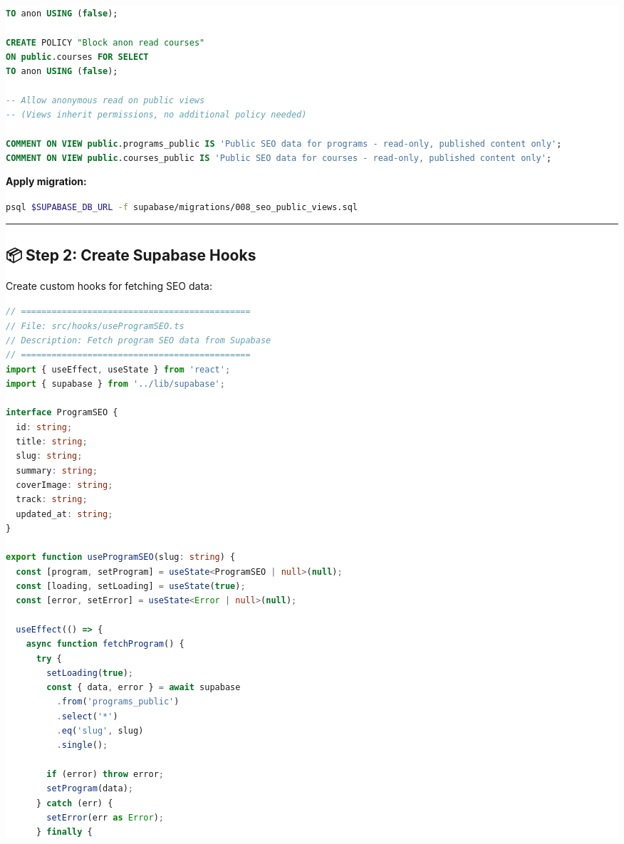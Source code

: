 ```sql
TO anon USING (false);

CREATE POLICY "Block anon read courses"
ON public.courses FOR SELECT
TO anon USING (false);

-- Allow anonymous read on public views
-- (Views inherit permissions, no additional policy needed)

COMMENT ON VIEW public.programs_public IS 'Public SEO data for programs - read-only, published content only';
COMMENT ON VIEW public.courses_public IS 'Public SEO data for courses - read-only, published content only';
```

**Apply migration:**
```bash
psql $SUPABASE_DB_URL -f supabase/migrations/008_seo_public_views.sql
```

---

## 📦 Step 2: Create Supabase Hooks

Create custom hooks for fetching SEO data:

```typescript
// =============================================
// File: src/hooks/useProgramSEO.ts
// Description: Fetch program SEO data from Supabase
// =============================================
import { useEffect, useState } from 'react';
import { supabase } from '../lib/supabase';

interface ProgramSEO {
  id: string;
  title: string;
  slug: string;
  summary: string;
  coverImage: string;
  track: string;
  updated_at: string;
}

export function useProgramSEO(slug: string) {
  const [program, setProgram] = useState<ProgramSEO | null>(null);
  const [loading, setLoading] = useState(true);
  const [error, setError] = useState<Error | null>(null);

  useEffect(() => {
    async function fetchProgram() {
      try {
        setLoading(true);
        const { data, error } = await supabase
          .from('programs_public')
          .select('*')
          .eq('slug', slug)
          .single();

        if (error) throw error;
        setProgram(data);
      } catch (err) {
        setError(err as Error);
      } finally {
```